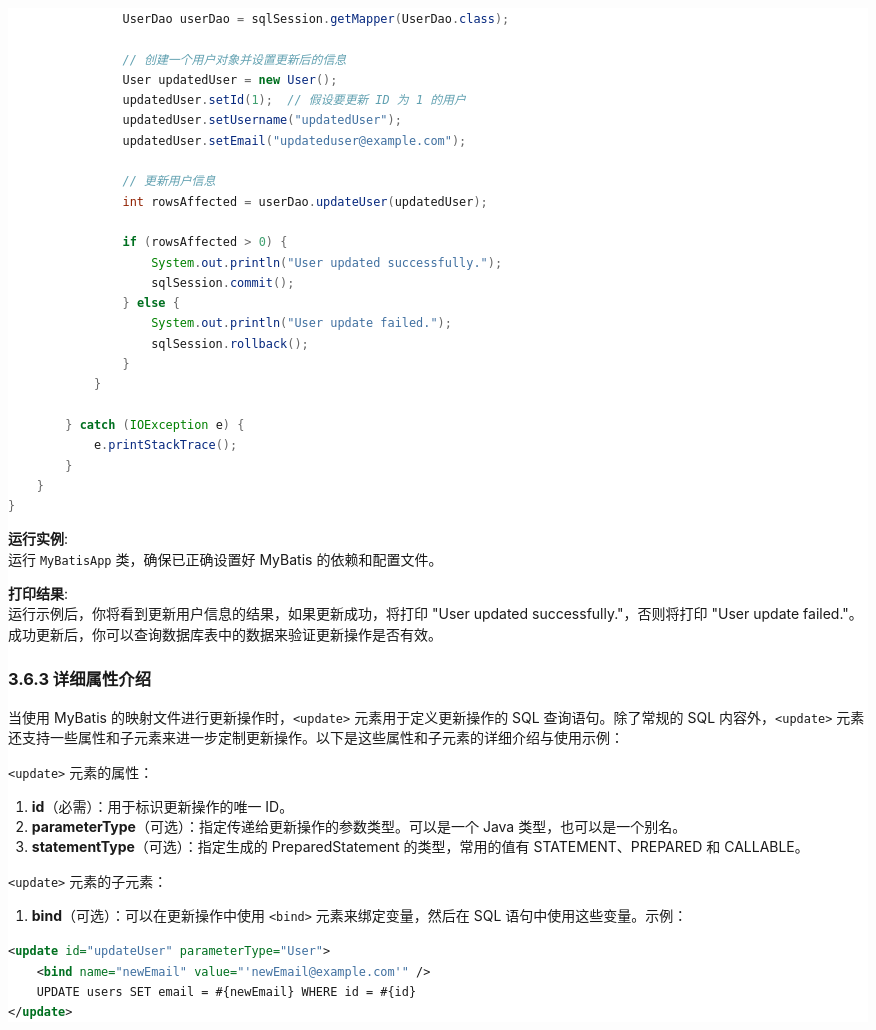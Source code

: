 ```java
                UserDao userDao = sqlSession.getMapper(UserDao.class);

                // 创建一个用户对象并设置更新后的信息
                User updatedUser = new User();
                updatedUser.setId(1);  // 假设要更新 ID 为 1 的用户
                updatedUser.setUsername("updatedUser");
                updatedUser.setEmail("updateduser@example.com");

                // 更新用户信息
                int rowsAffected = userDao.updateUser(updatedUser);

                if (rowsAffected > 0) {
                    System.out.println("User updated successfully.");
                    sqlSession.commit();
                } else {
                    System.out.println("User update failed.");
                    sqlSession.rollback();
                }
            }

        } catch (IOException e) {
            e.printStackTrace();
        }
    }
}
```

**运行实例**:<br />运行 `MyBatisApp` 类，确保已正确设置好 MyBatis 的依赖和配置文件。

**打印结果**:<br />运行示例后，你将看到更新用户信息的结果，如果更新成功，将打印 "User updated successfully."，否则将打印 "User update failed."。成功更新后，你可以查询数据库表中的数据来验证更新操作是否有效。

<a name="lhy1k"></a>
### 3.6.3 详细属性介绍
当使用 MyBatis 的映射文件进行更新操作时，`<update>` 元素用于定义更新操作的 SQL 查询语句。除了常规的 SQL 内容外，`<update>` 元素还支持一些属性和子元素来进一步定制更新操作。以下是这些属性和子元素的详细介绍与使用示例：

`<update>` 元素的属性：

1.  **id**（必需）：用于标识更新操作的唯一 ID。 
2.  **parameterType**（可选）：指定传递给更新操作的参数类型。可以是一个 Java 类型，也可以是一个别名。 
3.  **statementType**（可选）：指定生成的 PreparedStatement 的类型，常用的值有 STATEMENT、PREPARED 和 CALLABLE。 

`<update>` 元素的子元素：

1.  **bind**（可选）：可以在更新操作中使用 `<bind>` 元素来绑定变量，然后在 SQL 语句中使用这些变量。示例： 
```xml
<update id="updateUser" parameterType="User">
    <bind name="newEmail" value="'newEmail@example.com'" />
    UPDATE users SET email = #{newEmail} WHERE id = #{id}
</update>
```
 
